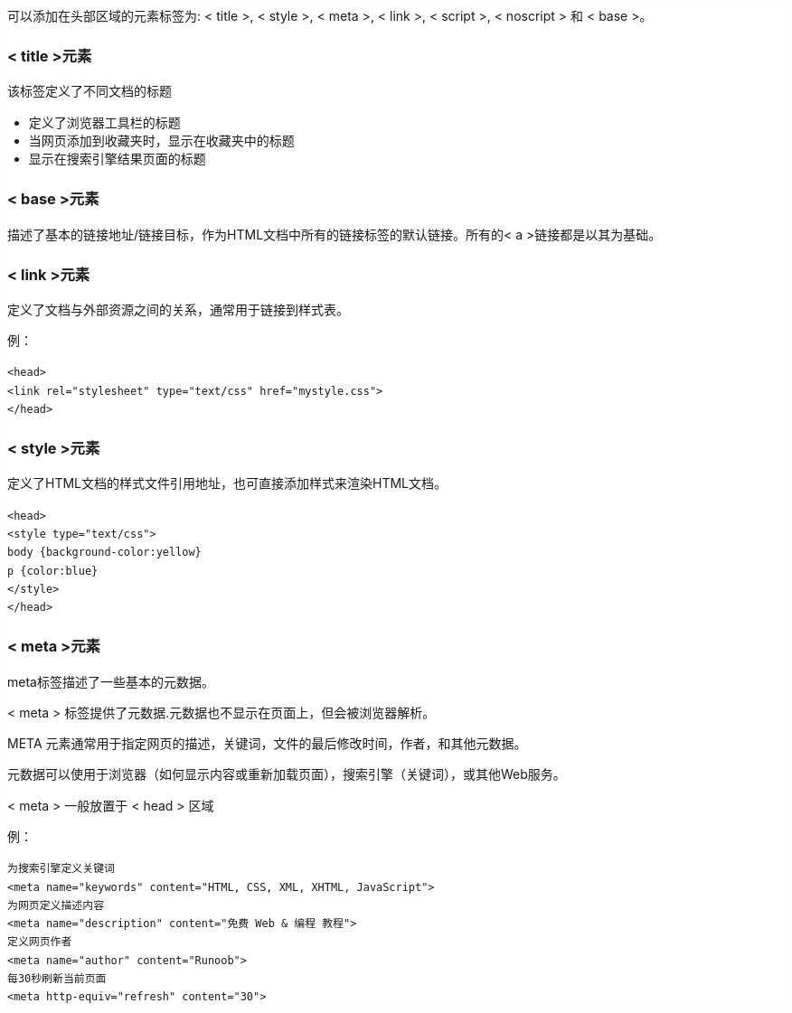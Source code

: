 可以添加在头部区域的元素标签为: < title >, < style >, < meta >, < link >, < script >, < noscript > 和 < base >。

### < title >元素

该标签定义了不同文档的标题

- 定义了浏览器工具栏的标题
- 当网页添加到收藏夹时，显示在收藏夹中的标题
- 显示在搜索引擎结果页面的标题

### < base >元素

描述了基本的链接地址/链接目标，作为HTML文档中所有的链接标签的默认链接。所有的< a >链接都是以其为基础。

### < link >元素

定义了文档与外部资源之间的关系，通常用于链接到样式表。

例：

```
<head>
<link rel="stylesheet" type="text/css" href="mystyle.css">
</head>
```

### < style >元素

定义了HTML文档的样式文件引用地址，也可直接添加样式来渲染HTML文档。

```
<head>
<style type="text/css">
body {background-color:yellow}
p {color:blue}
</style>
</head>
```

### < meta >元素

meta标签描述了一些基本的元数据。

< meta > 标签提供了元数据.元数据也不显示在页面上，但会被浏览器解析。

META 元素通常用于指定网页的描述，关键词，文件的最后修改时间，作者，和其他元数据。

元数据可以使用于浏览器（如何显示内容或重新加载页面），搜索引擎（关键词），或其他Web服务。

< meta > 一般放置于 < head > 区域

例：

```
为搜索引擎定义关键词
<meta name="keywords" content="HTML, CSS, XML, XHTML, JavaScript">
为网页定义描述内容
<meta name="description" content="免费 Web & 编程 教程">
定义网页作者
<meta name="author" content="Runoob">
每30秒刷新当前页面
<meta http-equiv="refresh" content="30">
```
